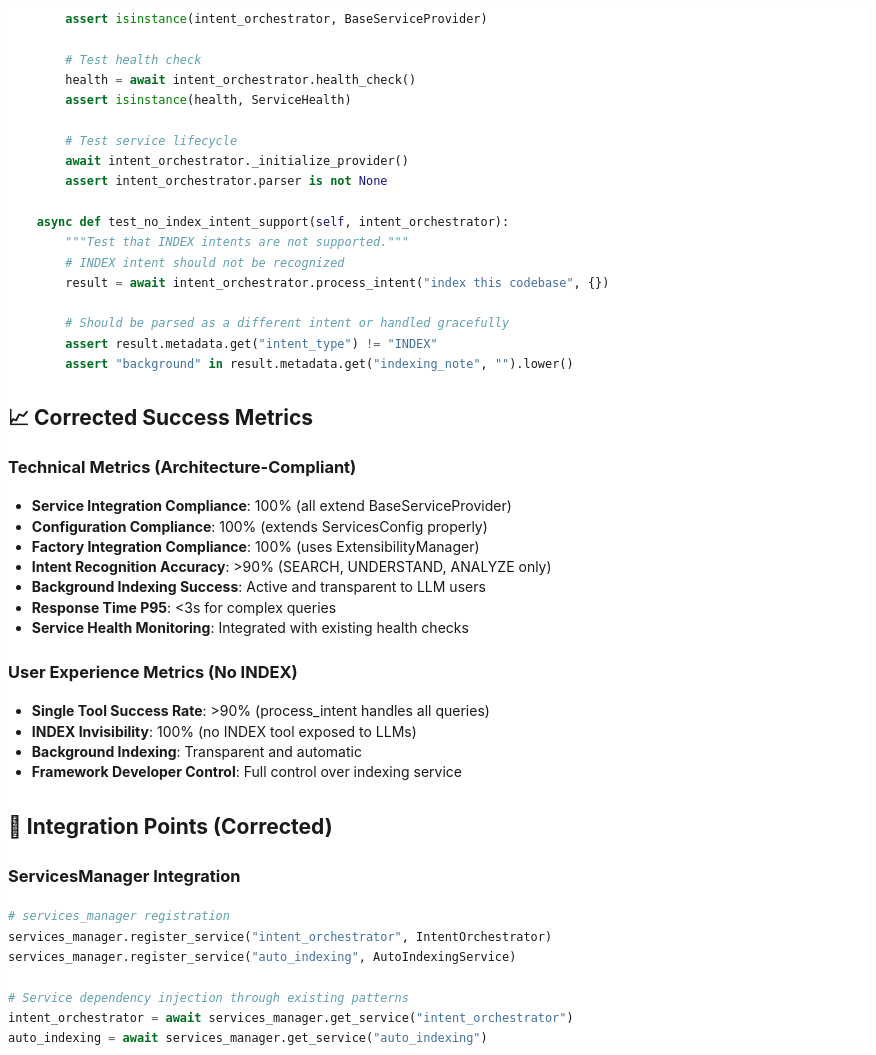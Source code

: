 ```python
        assert isinstance(intent_orchestrator, BaseServiceProvider)

        # Test health check
        health = await intent_orchestrator.health_check()
        assert isinstance(health, ServiceHealth)

        # Test service lifecycle
        await intent_orchestrator._initialize_provider()
        assert intent_orchestrator.parser is not None

    async def test_no_index_intent_support(self, intent_orchestrator):
        """Test that INDEX intents are not supported."""
        # INDEX intent should not be recognized
        result = await intent_orchestrator.process_intent("index this codebase", {})

        # Should be parsed as a different intent or handled gracefully
        assert result.metadata.get("intent_type") != "INDEX"
        assert "background" in result.metadata.get("indexing_note", "").lower()
```

## 📈 Corrected Success Metrics

### Technical Metrics (Architecture-Compliant)
- **Service Integration Compliance**: 100% (all extend BaseServiceProvider)
- **Configuration Compliance**: 100% (extends ServicesConfig properly)
- **Factory Integration Compliance**: 100% (uses ExtensibilityManager)
- **Intent Recognition Accuracy**: >90% (SEARCH, UNDERSTAND, ANALYZE only)
- **Background Indexing Success**: Active and transparent to LLM users
- **Response Time P95**: <3s for complex queries
- **Service Health Monitoring**: Integrated with existing health checks

### User Experience Metrics (No INDEX)
- **Single Tool Success Rate**: >90% (process_intent handles all queries)
- **INDEX Invisibility**: 100% (no INDEX tool exposed to LLMs)
- **Background Indexing**: Transparent and automatic
- **Framework Developer Control**: Full control over indexing service

## 🔗 Integration Points (Corrected)

### ServicesManager Integration
```python
# services_manager registration
services_manager.register_service("intent_orchestrator", IntentOrchestrator)
services_manager.register_service("auto_indexing", AutoIndexingService)

# Service dependency injection through existing patterns
intent_orchestrator = await services_manager.get_service("intent_orchestrator")
auto_indexing = await services_manager.get_service("auto_indexing")
```
